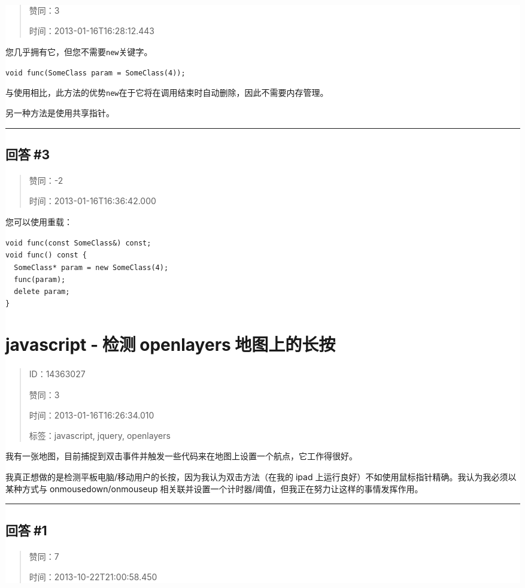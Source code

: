 > 赞同：3
> 
> 时间：2013-01-16T16:28:12.443

您几乎拥有它，但您不需要`new`关键字。

```
void func(SomeClass param = SomeClass(4)); 
```

与使用相比，此方法的优势`new`在于它将在调用结束时自动删除，因此不需要内存管理。

另一种方法是使用共享指针。

* * *

## 回答 #3

> 赞同：-2
> 
> 时间：2013-01-16T16:36:42.000

您可以使用重载：

```
void func(const SomeClass&) const;
void func() const {
  SomeClass* param = new SomeClass(4);
  func(param);
  delete param;
} 
```

# javascript - 检测 openlayers 地图上的长按

> ID：14363027
> 
> 赞同：3
> 
> 时间：2013-01-16T16:26:34.010
> 
> 标签：javascript, jquery, openlayers

我有一张地图，目前捕捉到双击事件并触发一些代码来在地图上设置一个航点，它工作得很好。

我真正想做的是检测平板电脑/移动用户的长按，因为我认为双击方法（在我的 ipad 上运行良好）不如使用鼠标指针精确。我认为我必须以某种方式与 onmousedown/onmouseup 相关联并设置一个计时器/阈值，但我正在努力让这样的事情发挥作用。

* * *

## 回答 #1

> 赞同：7
> 
> 时间：2013-10-22T21:00:58.450
